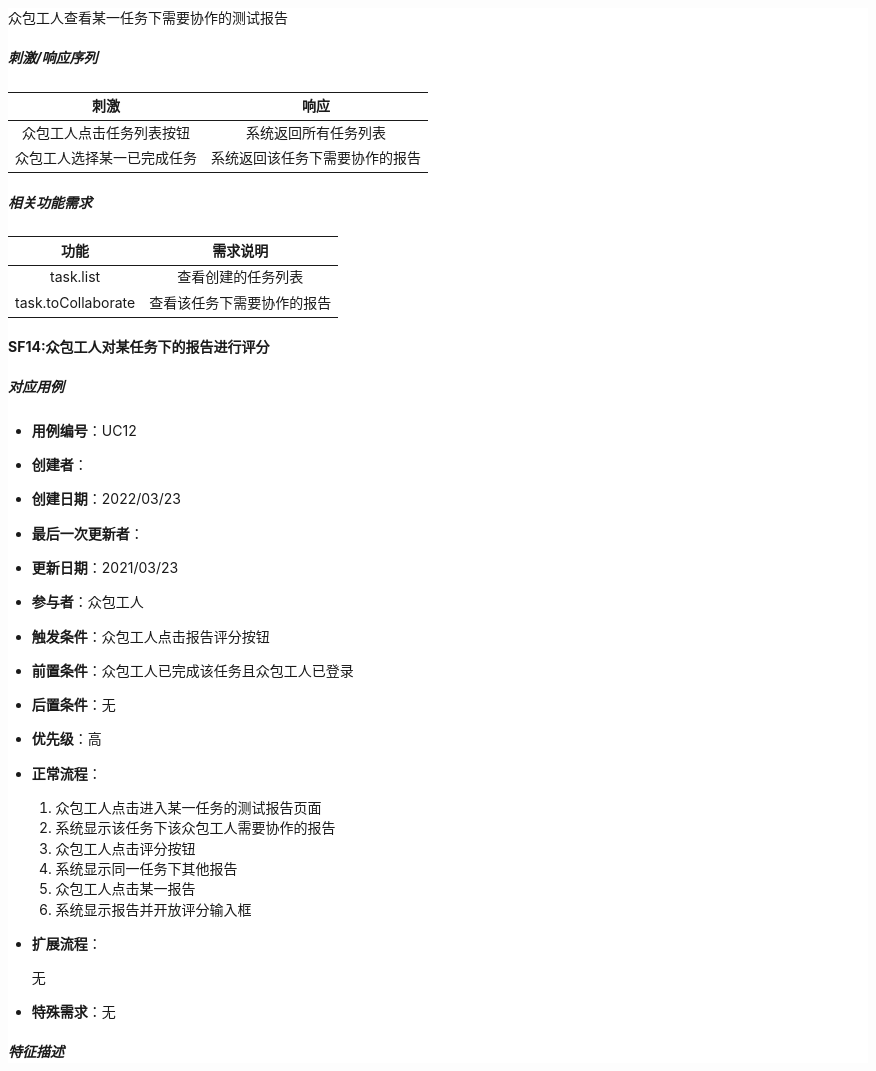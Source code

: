 众包工人查看某一任务下需要协作的测试报告

##### 刺激/响应序列

|            刺激            |              响应              |
| :------------------------: | :----------------------------: |
|  众包工人点击任务列表按钮  |      系统返回所有任务列表      |
| 众包工人选择某一已完成任务 | 系统返回该任务下需要协作的报告 |

##### 相关功能需求

|        功能        |          需求说明          |
| :----------------: | :------------------------: |
|     task.list      |     查看创建的任务列表     |
| task.toCollaborate | 查看该任务下需要协作的报告 |

#### SF14:众包工人对某任务下的报告进行评分

##### 对应用例

+ **用例编号**：UC12

+ **创建者**：

+ **创建日期**：2022/03/23

+ **最后一次更新者**：

+ **更新日期**：2021/03/23

+ **参与者**：众包工人

+ **触发条件**：众包工人点击报告评分按钮

+ **前置条件**：众包工人已完成该任务且众包工人已登录

+ **后置条件**：无

+ **优先级**：高

+ **正常流程**：

  1. 众包工人点击进入某一任务的测试报告页面
  2. 系统显示该任务下该众包工人需要协作的报告
  3. 众包工人点击评分按钮
  4. 系统显示同一任务下其他报告
  5. 众包工人点击某一报告
  6. 系统显示报告并开放评分输入框

+ **扩展流程**：

  无

+ **特殊需求**：无

##### 特征描述
